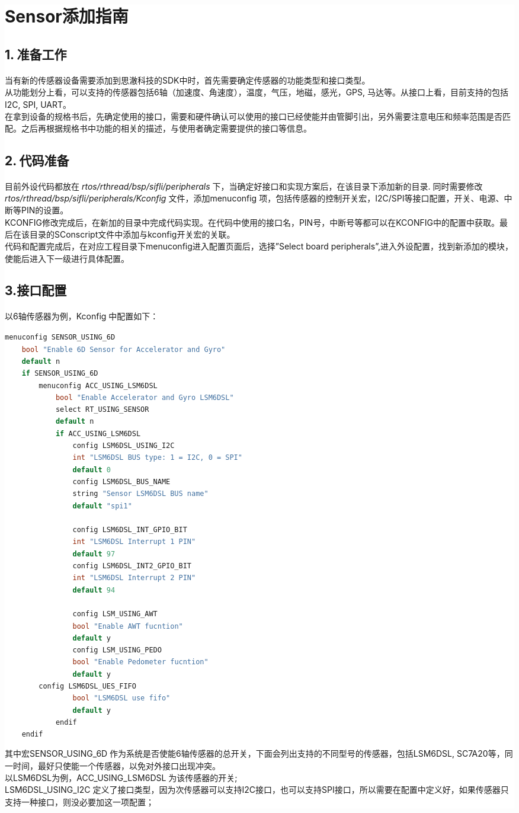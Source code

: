 # Sensor添加指南

## 1. 准备工作 
当有新的传感器设备需要添加到思澈科技的SDK中时，首先需要确定传感器的功能类型和接口类型。<br/>
从功能划分上看，可以支持的传感器包括6轴（加速度、角速度），温度，气压，地磁，感光，GPS, 马达等。从接口上看，目前支持的包括I2C, SPI, UART。<br/>
在拿到设备的规格书后，先确定使用的接口，需要和硬件确认可以使用的接口已经使能并由管脚引出，另外需要注意电压和频率范围是否匹配。之后再根据规格书中功能的相关的描述，与使用者确定需要提供的接口等信息。<br/>


## 2. 代码准备 

目前外设代码都放在 _rtos/rthread/bsp/sifli/peripherals_ 下，当确定好接口和实现方案后，在该目录下添加新的目录.
同时需要修改 _rtos/rthread/bsp/sifli/peripherals/Kconfig_ 文件，添加menuconfig 项，包括传感器的控制开关宏，I2C/SPI等接口配置，开关、电源、中断等PIN的设置。<br/>
KCONFIG修改完成后，在新加的目录中完成代码实现。在代码中使用的接口名，PIN号，中断号等都可以在KCONFIG中的配置中获取。最后在该目录的SConscript文件中添加与kconfig开关宏的关联。<br/>
代码和配置完成后，在对应工程目录下menuconfig进入配置页面后，选择”Select board peripherals”,进入外设配置，找到新添加的模块，使能后进入下一级进行具体配置。<br/>

## 3.接口配置

以6轴传感器为例，Kconfig 中配置如下：
```c
menuconfig SENSOR_USING_6D
    bool "Enable 6D Sensor for Accelerator and Gyro"
	default n
    if SENSOR_USING_6D
        menuconfig ACC_USING_LSM6DSL
            bool "Enable Accelerator and Gyro LSM6DSL"
            select RT_USING_SENSOR
            default n
            if ACC_USING_LSM6DSL
                config LSM6DSL_USING_I2C
                int "LSM6DSL BUS type: 1 = I2C, 0 = SPI"
                default 0
                config LSM6DSL_BUS_NAME
                string "Sensor LSM6DSL BUS name"
                default "spi1"
		
                config LSM6DSL_INT_GPIO_BIT
                int "LSM6DSL Interrupt 1 PIN"
                default 97
                config LSM6DSL_INT2_GPIO_BIT
                int "LSM6DSL Interrupt 2 PIN"
                default 94

                config LSM_USING_AWT
                bool "Enable AWT fucntion"
                default y
                config LSM_USING_PEDO
                bool "Enable Pedometer fucntion"
                default y
		config LSM6DSL_UES_FIFO
                bool "LSM6DSL use fifo"
                default y
            endif	
    endif
```
其中宏SENSOR_USING_6D 作为系统是否使能6轴传感器的总开关，下面会列出支持的不同型号的传感器，包括LSM6DSL, SC7A20等，同一时间，最好只使能一个传感器，以免对外接口出现冲突。<br/>
以LSM6DSL为例，ACC_USING_LSM6DSL 为该传感器的开关; <br/>
LSM6DSL_USING_I2C 定义了接口类型，因为次传感器可以支持I2C接口，也可以支持SPI接口，所以需要在配置中定义好，如果传感器只支持一种接口，则没必要加这一项配置；<br/>